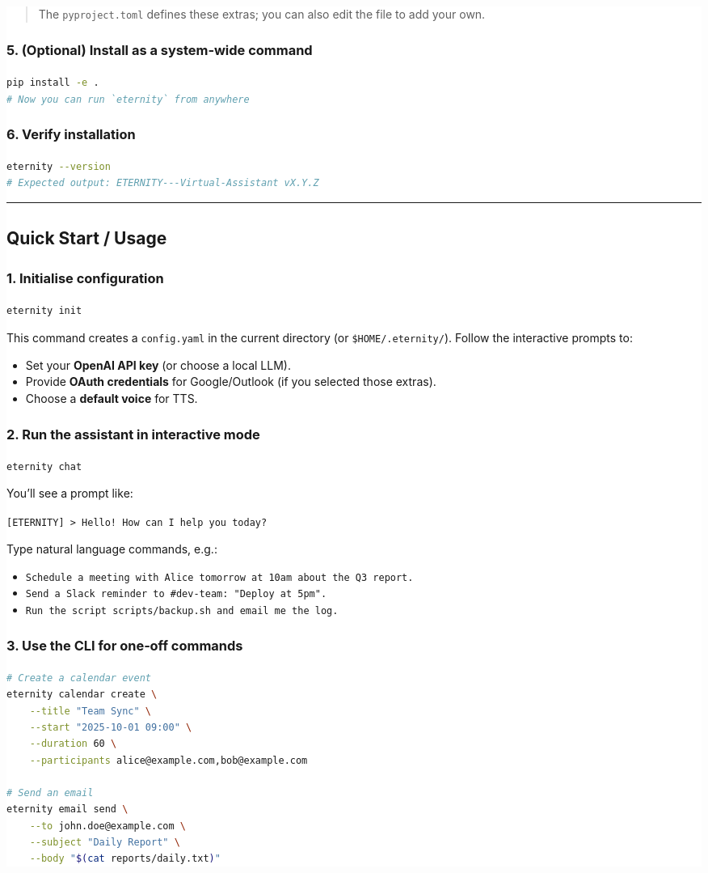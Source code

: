> The `pyproject.toml` defines these extras; you can also edit the file to add your own.

### 5. (Optional) Install as a system‑wide command
```bash
pip install -e .
# Now you can run `eternity` from anywhere
```

### 6. Verify installation
```bash
eternity --version
# Expected output: ETERNITY---Virtual-Assistant vX.Y.Z
```

---

## Quick Start / Usage

### 1. Initialise configuration
```bash
eternity init
```
This command creates a `config.yaml` in the current directory (or `$HOME/.eternity/`). Follow the interactive prompts to:

- Set your **OpenAI API key** (or choose a local LLM).  
- Provide **OAuth credentials** for Google/Outlook (if you selected those extras).  
- Choose a **default voice** for TTS.

### 2. Run the assistant in interactive mode
```bash
eternity chat
```
You’ll see a prompt like:
```
[ETERNITY] > Hello! How can I help you today?
```
Type natural language commands, e.g.:

- `Schedule a meeting with Alice tomorrow at 10am about the Q3 report.`  
- `Send a Slack reminder to #dev-team: "Deploy at 5pm".`  
- `Run the script scripts/backup.sh and email me the log.`

### 3. Use the CLI for one‑off commands
```bash
# Create a calendar event
eternity calendar create \
    --title "Team Sync" \
    --start "2025-10-01 09:00" \
    --duration 60 \
    --participants alice@example.com,bob@example.com

# Send an email
eternity email send \
    --to john.doe@example.com \
    --subject "Daily Report" \
    --body "$(cat reports/daily.txt)"
```
